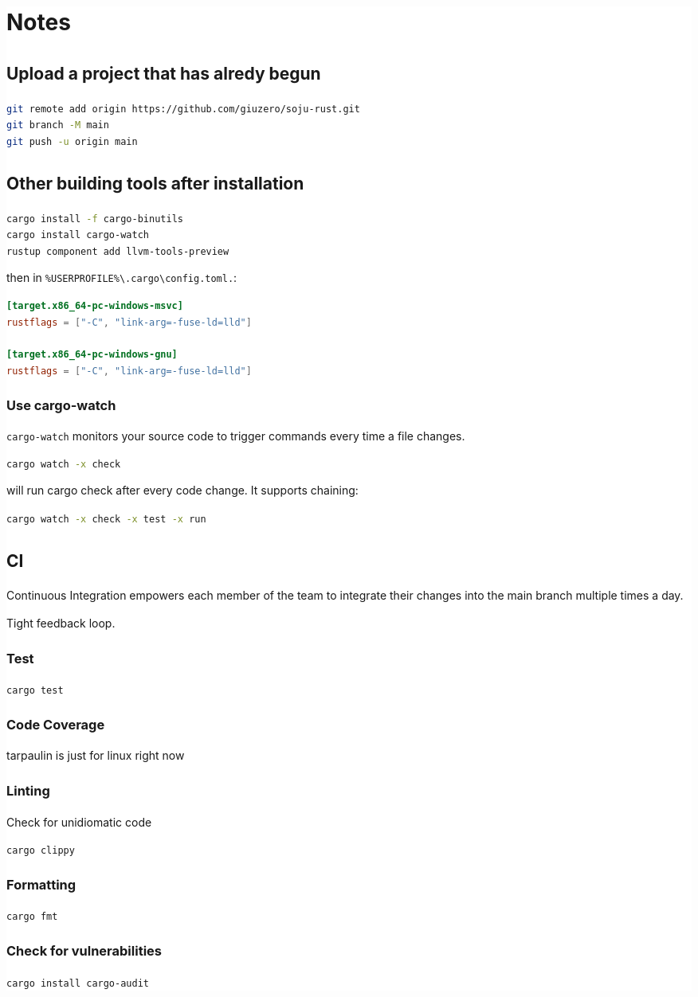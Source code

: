# Notes
## Upload a project that has alredy begun

```bash
git remote add origin https://github.com/giuzero/soju-rust.git
git branch -M main
git push -u origin main
```

## Other building tools after installation
```bash
cargo install -f cargo-binutils
cargo install cargo-watch
rustup component add llvm-tools-preview
```

then in `%USERPROFILE%\.cargo\config.toml.`:
```toml
[target.x86_64-pc-windows-msvc]
rustflags = ["-C", "link-arg=-fuse-ld=lld"]

[target.x86_64-pc-windows-gnu]
rustflags = ["-C", "link-arg=-fuse-ld=lld"]
```

### Use  cargo-watch
`cargo-watch` monitors your source code to trigger commands every time a file changes.
```bash
cargo watch -x check
```
will run cargo check after every code change.
It supports chaining:
```bash
cargo watch -x check -x test -x run
```

## CI
Continuous Integration empowers each member of the team to integrate their changes into the main branch multiple times a day.

Tight feedback loop.

### Test

```bash
cargo test
```

### Code Coverage
tarpaulin is just for linux right now
### Linting
Check for unidiomatic code
```bash
cargo clippy
```
### Formatting
```bash
cargo fmt
```
### Check for vulnerabilities
```bash
cargo install cargo-audit
```
